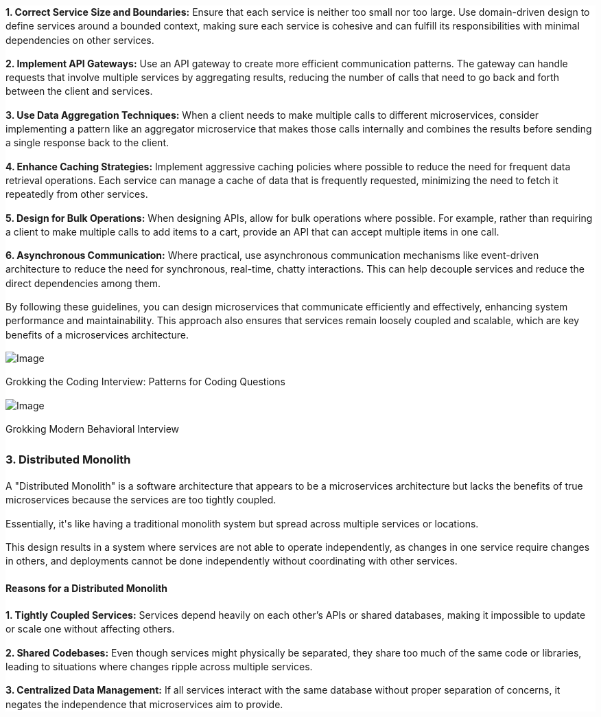 **1\. Correct Service Size and Boundaries:** Ensure that each service is neither too small nor too large. Use domain-driven design to define services around a bounded context, making sure each service is cohesive and can fulfill its responsibilities with minimal dependencies on other services.

**2\. Implement API Gateways:** Use an API gateway to create more efficient communication patterns. The gateway can handle requests that involve multiple services by aggregating results, reducing the number of calls that need to go back and forth between the client and services.

**3\. Use Data Aggregation Techniques:** When a client needs to make multiple calls to different microservices, consider implementing a pattern like an aggregator microservice that makes those calls internally and combines the results before sending a single response back to the client.

**4\. Enhance Caching Strategies:** Implement aggressive caching policies where possible to reduce the need for frequent data retrieval operations. Each service can manage a cache of data that is frequently requested, minimizing the need to fetch it repeatedly from other services.

**5\. Design for Bulk Operations:** When designing APIs, allow for bulk operations where possible. For example, rather than requiring a client to make multiple calls to add items to a cart, provide an API that can accept multiple items in one call.

**6\. Asynchronous Communication:** Where practical, use asynchronous communication mechanisms like event-driven architecture to reduce the need for synchronous, real-time, chatty interactions. This can help decouple services and reduce the direct dependencies among them.

By following these guidelines, you can design microservices that communicate efficiently and effectively, enhancing system performance and maintainability. This approach also ensures that services remain loosely coupled and scalable, which are key benefits of a microservices architecture.

![Image](https://www.designgurus.io/_next/image?url=https%3A%2F%2Fstorage.googleapis.com%2Fdownload%2Fstorage%2Fv1%2Fb%2Fdesigngurus-prod.appspot.com%2Fo%2FproductImages%252FGrokkingtheCodingInterviewPatternsforCodingQuestions%252Fimg%3A67af25-e507-5daf-3cb-6e8b80a03af7%3Fgeneration%3D1668392956071526%26alt%3Dmedia&w=3840&q=75)

Grokking the Coding Interview: Patterns for Coding Questions

![Image](https://www.designgurus.io/_next/image?url=https%3A%2F%2Fstorage.googleapis.com%2Fdownload%2Fstorage%2Fv1%2Fb%2Fdesigngurus-prod.appspot.com%2Fo%2FproductImages%252FGrokkingModernBehavioralInterview%252Fimg%3A173f1-1b-fb5a-2d5-3e5ba121250.png%3Fgeneration%3D1679184889810324%26alt%3Dmedia&w=3840&q=75)

Grokking Modern Behavioral Interview

### 3\. Distributed Monolith

A "Distributed Monolith" is a software architecture that appears to be a microservices architecture but lacks the benefits of true microservices because the services are too tightly coupled.

Essentially, it's like having a traditional monolith system but spread across multiple services or locations.

This design results in a system where services are not able to operate independently, as changes in one service require changes in others, and deployments cannot be done independently without coordinating with other services.

#### Reasons for a Distributed Monolith

**1\. Tightly Coupled Services:** Services depend heavily on each other’s APIs or shared databases, making it impossible to update or scale one without affecting others.

**2\. Shared Codebases:** Even though services might physically be separated, they share too much of the same code or libraries, leading to situations where changes ripple across multiple services.

**3\. Centralized Data Management:** If all services interact with the same database without proper separation of concerns, it negates the independence that microservices aim to provide.
